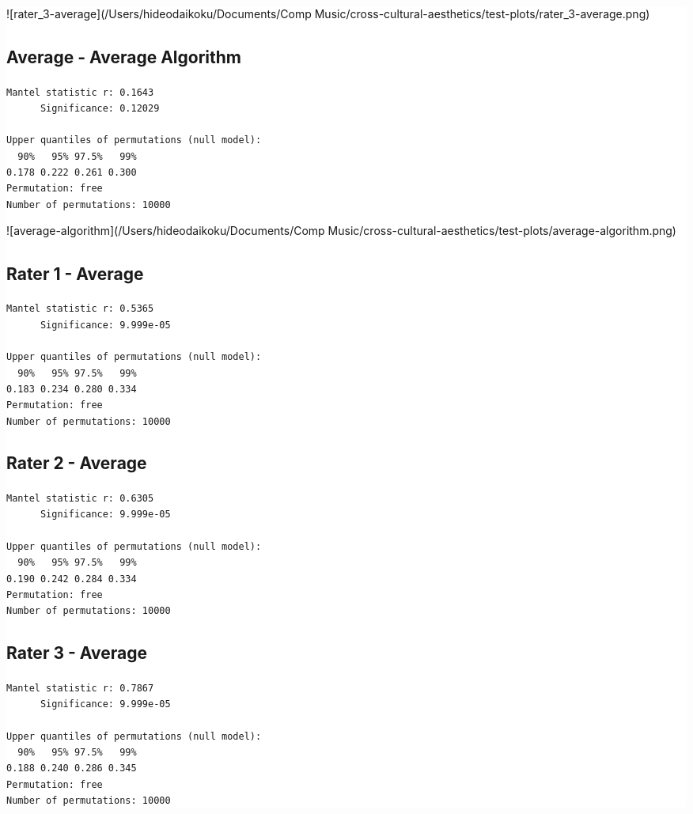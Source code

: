 ![rater_3-average](/Users/hideodaikoku/Documents/Comp Music/cross-cultural-aesthetics/test-plots/rater_3-average.png)

## Average - Average Algorithm

```
Mantel statistic r: 0.1643 
      Significance: 0.12029 

Upper quantiles of permutations (null model):
  90%   95% 97.5%   99% 
0.178 0.222 0.261 0.300 
Permutation: free
Number of permutations: 10000
```

![average-algorithm](/Users/hideodaikoku/Documents/Comp Music/cross-cultural-aesthetics/test-plots/average-algorithm.png)

## Rater 1 - Average

```
Mantel statistic r: 0.5365 
      Significance: 9.999e-05 

Upper quantiles of permutations (null model):
  90%   95% 97.5%   99% 
0.183 0.234 0.280 0.334 
Permutation: free
Number of permutations: 10000
```



## Rater 2 - Average

```
Mantel statistic r: 0.6305 
      Significance: 9.999e-05 

Upper quantiles of permutations (null model):
  90%   95% 97.5%   99% 
0.190 0.242 0.284 0.334 
Permutation: free
Number of permutations: 10000
```



## Rater 3 - Average

```
Mantel statistic r: 0.7867 
      Significance: 9.999e-05 

Upper quantiles of permutations (null model):
  90%   95% 97.5%   99% 
0.188 0.240 0.286 0.345 
Permutation: free
Number of permutations: 10000
```
